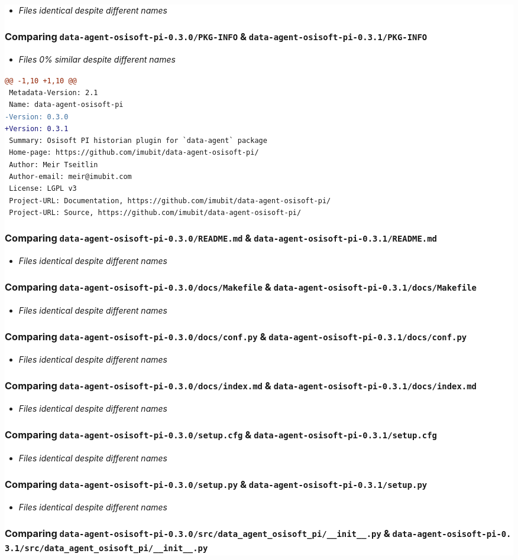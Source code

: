  * *Files identical despite different names*

### Comparing `data-agent-osisoft-pi-0.3.0/PKG-INFO` & `data-agent-osisoft-pi-0.3.1/PKG-INFO`

 * *Files 0% similar despite different names*

```diff
@@ -1,10 +1,10 @@
 Metadata-Version: 2.1
 Name: data-agent-osisoft-pi
-Version: 0.3.0
+Version: 0.3.1
 Summary: Osisoft PI historian plugin for `data-agent` package
 Home-page: https://github.com/imubit/data-agent-osisoft-pi/
 Author: Meir Tseitlin
 Author-email: meir@imubit.com
 License: LGPL v3
 Project-URL: Documentation, https://github.com/imubit/data-agent-osisoft-pi/
 Project-URL: Source, https://github.com/imubit/data-agent-osisoft-pi/
```

### Comparing `data-agent-osisoft-pi-0.3.0/README.md` & `data-agent-osisoft-pi-0.3.1/README.md`

 * *Files identical despite different names*

### Comparing `data-agent-osisoft-pi-0.3.0/docs/Makefile` & `data-agent-osisoft-pi-0.3.1/docs/Makefile`

 * *Files identical despite different names*

### Comparing `data-agent-osisoft-pi-0.3.0/docs/conf.py` & `data-agent-osisoft-pi-0.3.1/docs/conf.py`

 * *Files identical despite different names*

### Comparing `data-agent-osisoft-pi-0.3.0/docs/index.md` & `data-agent-osisoft-pi-0.3.1/docs/index.md`

 * *Files identical despite different names*

### Comparing `data-agent-osisoft-pi-0.3.0/setup.cfg` & `data-agent-osisoft-pi-0.3.1/setup.cfg`

 * *Files identical despite different names*

### Comparing `data-agent-osisoft-pi-0.3.0/setup.py` & `data-agent-osisoft-pi-0.3.1/setup.py`

 * *Files identical despite different names*

### Comparing `data-agent-osisoft-pi-0.3.0/src/data_agent_osisoft_pi/__init__.py` & `data-agent-osisoft-pi-0.3.1/src/data_agent_osisoft_pi/__init__.py`
